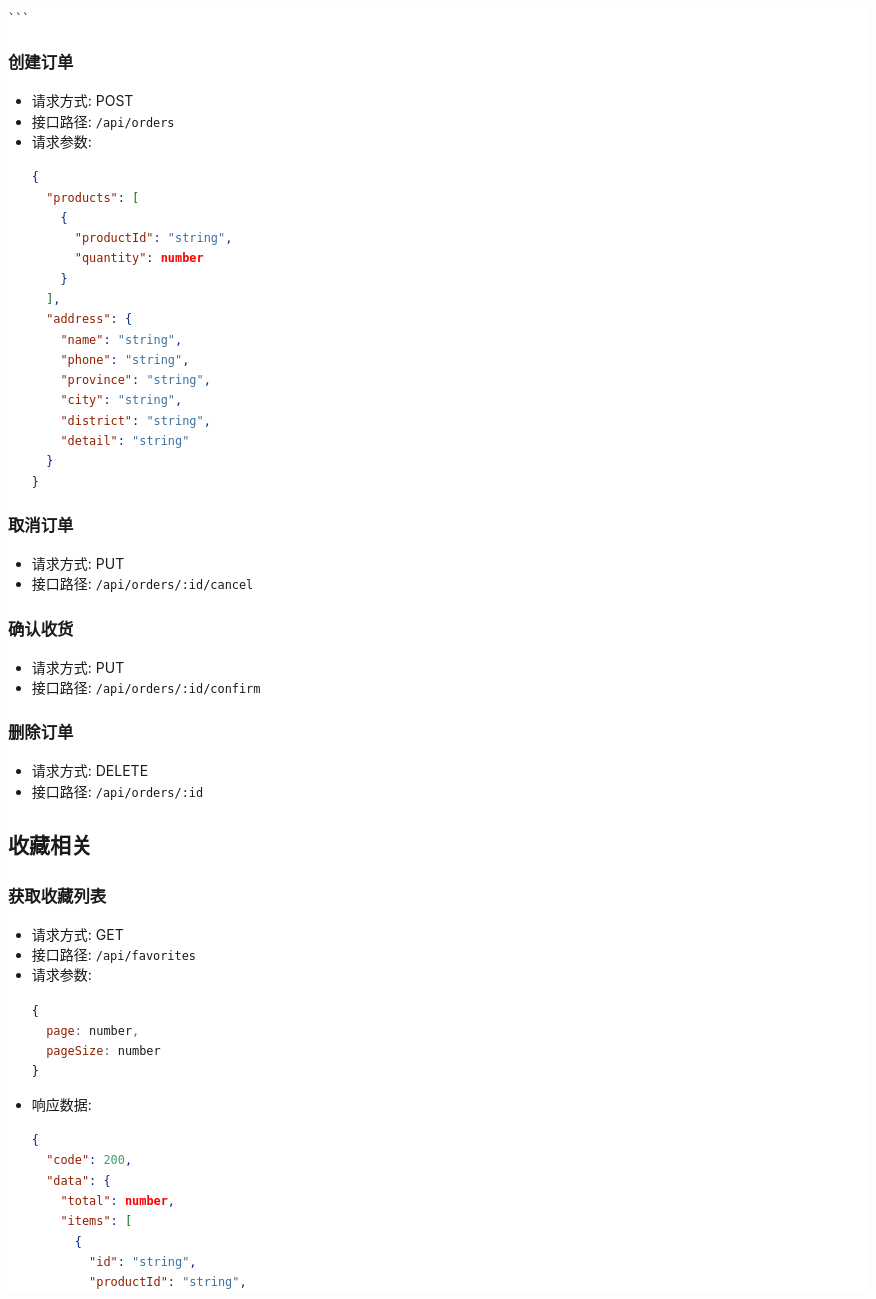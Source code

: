     ```

### 创建订单

-   请求方式: POST
-   接口路径: `/api/orders`
-   请求参数:
    ```json
    {
      "products": [
        {
          "productId": "string",
          "quantity": number
        }
      ],
      "address": {
        "name": "string",
        "phone": "string",
        "province": "string",
        "city": "string",
        "district": "string",
        "detail": "string"
      }
    }
    ```

### 取消订单

-   请求方式: PUT
-   接口路径: `/api/orders/:id/cancel`

### 确认收货

-   请求方式: PUT
-   接口路径: `/api/orders/:id/confirm`

### 删除订单

-   请求方式: DELETE
-   接口路径: `/api/orders/:id`

## 收藏相关

### 获取收藏列表

-   请求方式: GET
-   接口路径: `/api/favorites`
-   请求参数:
    ```js
    {
      page: number,
      pageSize: number
    }
    ```
-   响应数据:
    ```json
    {
      "code": 200,
      "data": {
        "total": number,
        "items": [
          {
            "id": "string",
            "productId": "string",